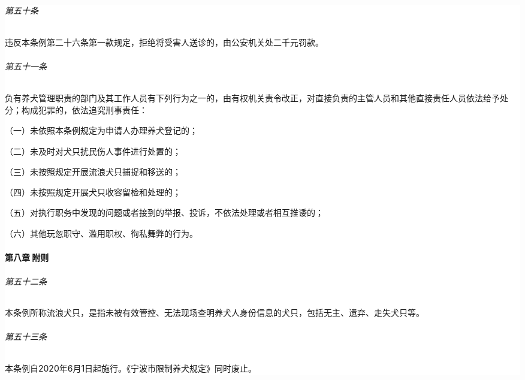 ###### 第五十条

违反本条例第二十六条第一款规定，拒绝将受害人送诊的，由公安机关处二千元罚款。

###### 第五十一条

负有养犬管理职责的部门及其工作人员有下列行为之一的，由有权机关责令改正，对直接负责的主管人员和其他直接责任人员依法给予处分；构成犯罪的，依法追究刑事责任：

（一）未依照本条例规定为申请人办理养犬登记的；

（二）未及时对犬只扰民伤人事件进行处置的；

（三）未按照规定开展流浪犬只捕捉和移送的；

（四）未按照规定开展犬只收容留检和处理的；

（五）对执行职务中发现的问题或者接到的举报、投诉，不依法处理或者相互推诿的；

（六）其他玩忽职守、滥用职权、徇私舞弊的行为。

#### 第八章 附则

###### 第五十二条

本条例所称流浪犬只，是指未被有效管控、无法现场查明养犬人身份信息的犬只，包括无主、遗弃、走失犬只等。

###### 第五十三条

本条例自2020年6月1日起施行。《宁波市限制养犬规定》同时废止。
